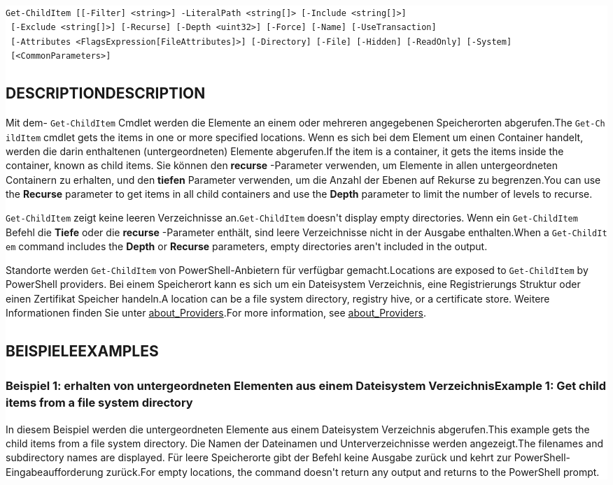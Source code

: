 ```
Get-ChildItem [[-Filter] <string>] -LiteralPath <string[]> [-Include <string[]>]
 [-Exclude <string[]>] [-Recurse] [-Depth <uint32>] [-Force] [-Name] [-UseTransaction]
 [-Attributes <FlagsExpression[FileAttributes]>] [-Directory] [-File] [-Hidden] [-ReadOnly] [-System]
 [<CommonParameters>]
```

## <span data-ttu-id="e44c4-109">DESCRIPTION</span><span class="sxs-lookup"><span data-stu-id="e44c4-109">DESCRIPTION</span></span>

<span data-ttu-id="e44c4-110">Mit dem- `Get-ChildItem` Cmdlet werden die Elemente an einem oder mehreren angegebenen Speicherorten abgerufen.</span><span class="sxs-lookup"><span data-stu-id="e44c4-110">The `Get-ChildItem` cmdlet gets the items in one or more specified locations.</span></span> <span data-ttu-id="e44c4-111">Wenn es sich bei dem Element um einen Container handelt, werden die darin enthaltenen (untergeordneten) Elemente abgerufen.</span><span class="sxs-lookup"><span data-stu-id="e44c4-111">If the item is a container, it gets the items inside the container, known as child items.</span></span> <span data-ttu-id="e44c4-112">Sie können den **recurse** -Parameter verwenden, um Elemente in allen untergeordneten Containern zu erhalten, und den **tiefen** Parameter verwenden, um die Anzahl der Ebenen auf Rekurse zu begrenzen.</span><span class="sxs-lookup"><span data-stu-id="e44c4-112">You can use the **Recurse** parameter to get items in all child containers and use the **Depth** parameter to limit the number of levels to recurse.</span></span>

<span data-ttu-id="e44c4-113">`Get-ChildItem` zeigt keine leeren Verzeichnisse an.</span><span class="sxs-lookup"><span data-stu-id="e44c4-113">`Get-ChildItem` doesn't display empty directories.</span></span> <span data-ttu-id="e44c4-114">Wenn ein `Get-ChildItem` Befehl die **Tiefe** oder die **recurse** -Parameter enthält, sind leere Verzeichnisse nicht in der Ausgabe enthalten.</span><span class="sxs-lookup"><span data-stu-id="e44c4-114">When a `Get-ChildItem` command includes the **Depth** or **Recurse** parameters, empty directories aren't included in the output.</span></span>

<span data-ttu-id="e44c4-115">Standorte werden `Get-ChildItem` von PowerShell-Anbietern für verfügbar gemacht.</span><span class="sxs-lookup"><span data-stu-id="e44c4-115">Locations are exposed to `Get-ChildItem` by PowerShell providers.</span></span> <span data-ttu-id="e44c4-116">Bei einem Speicherort kann es sich um ein Dateisystem Verzeichnis, eine Registrierungs Struktur oder einen Zertifikat Speicher handeln.</span><span class="sxs-lookup"><span data-stu-id="e44c4-116">A location can be a file system directory, registry hive, or a certificate store.</span></span> <span data-ttu-id="e44c4-117">Weitere Informationen finden Sie unter [about_Providers](../Microsoft.PowerShell.Core/About/about_Providers.md).</span><span class="sxs-lookup"><span data-stu-id="e44c4-117">For more information, see [about_Providers](../Microsoft.PowerShell.Core/About/about_Providers.md).</span></span>

## <span data-ttu-id="e44c4-118">BEISPIELE</span><span class="sxs-lookup"><span data-stu-id="e44c4-118">EXAMPLES</span></span>

### <span data-ttu-id="e44c4-119">Beispiel 1: erhalten von untergeordneten Elementen aus einem Dateisystem Verzeichnis</span><span class="sxs-lookup"><span data-stu-id="e44c4-119">Example 1: Get child items from a file system directory</span></span>

<span data-ttu-id="e44c4-120">In diesem Beispiel werden die untergeordneten Elemente aus einem Dateisystem Verzeichnis abgerufen.</span><span class="sxs-lookup"><span data-stu-id="e44c4-120">This example gets the child items from a file system directory.</span></span> <span data-ttu-id="e44c4-121">Die Namen der Dateinamen und Unterverzeichnisse werden angezeigt.</span><span class="sxs-lookup"><span data-stu-id="e44c4-121">The filenames and subdirectory names are displayed.</span></span> <span data-ttu-id="e44c4-122">Für leere Speicherorte gibt der Befehl keine Ausgabe zurück und kehrt zur PowerShell-Eingabeaufforderung zurück.</span><span class="sxs-lookup"><span data-stu-id="e44c4-122">For empty locations, the command doesn't return any output and returns to the PowerShell prompt.</span></span>
